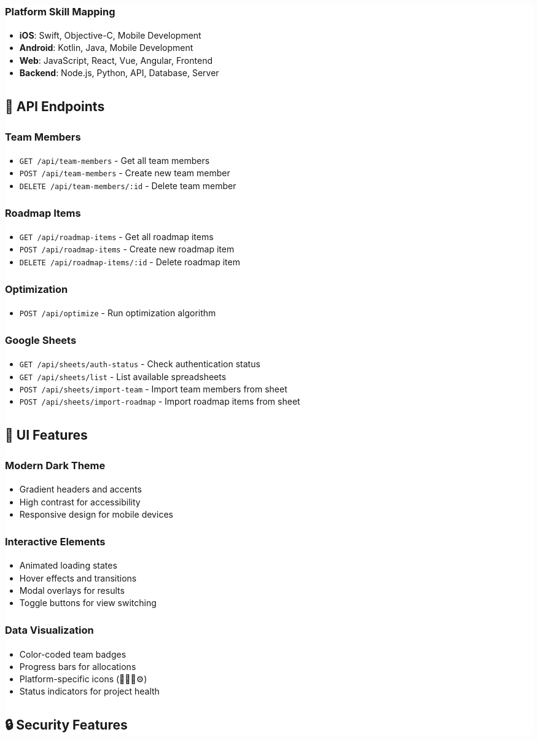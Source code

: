 ### Platform Skill Mapping
- **iOS**: Swift, Objective-C, Mobile Development
- **Android**: Kotlin, Java, Mobile Development  
- **Web**: JavaScript, React, Vue, Angular, Frontend
- **Backend**: Node.js, Python, API, Database, Server

## 🔧 API Endpoints

### Team Members
- `GET /api/team-members` - Get all team members
- `POST /api/team-members` - Create new team member
- `DELETE /api/team-members/:id` - Delete team member

### Roadmap Items  
- `GET /api/roadmap-items` - Get all roadmap items
- `POST /api/roadmap-items` - Create new roadmap item
- `DELETE /api/roadmap-items/:id` - Delete roadmap item

### Optimization
- `POST /api/optimize` - Run optimization algorithm

### Google Sheets
- `GET /api/sheets/auth-status` - Check authentication status
- `GET /api/sheets/list` - List available spreadsheets
- `POST /api/sheets/import-team` - Import team members from sheet
- `POST /api/sheets/import-roadmap` - Import roadmap items from sheet

## 🎨 UI Features

### Modern Dark Theme
- Gradient headers and accents
- High contrast for accessibility
- Responsive design for mobile devices

### Interactive Elements
- Animated loading states
- Hover effects and transitions
- Modal overlays for results
- Toggle buttons for view switching

### Data Visualization
- Color-coded team badges
- Progress bars for allocations
- Platform-specific icons (📱🤖🌐⚙️)
- Status indicators for project health

## 🔒 Security Features
